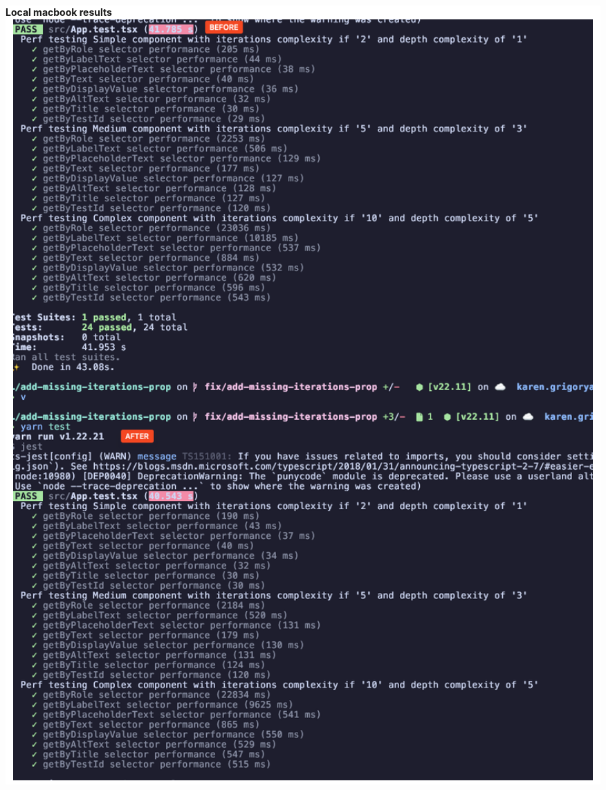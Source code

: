 **Local macbook results**
<img src="./assets/macbook_hidden_true_before_after.png" width="100%" alt="Local macbook results" />
